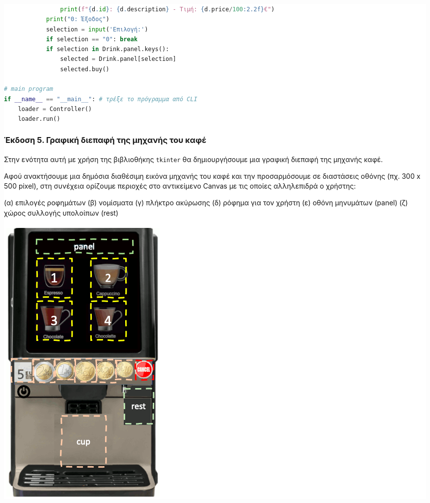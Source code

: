 ```python
                print(f"{d.id}: {d.description} - Τιμή: {d.price/100:2.2f}€")
            print("0: Έξοδος")
            selection = input('Επιλογή:')
            if selection == "0": break
            if selection in Drink.panel.keys():
                selected = Drink.panel[selection]
                selected.buy()

# main program
if __name__ == "__main__": # τρέξε το πρόγραμμα από CLI
    loader = Controller()
    loader.run()
```


### Έκδοση 5. Γραφική διεπαφή της μηχανής του καφέ

Στην ενότητα αυτή με χρήση της βιβλιοθήκης `tkinter` θα δημιουργήσουμε μια γραφική διεπαφή της μηχανής καφέ.

Αφού ανακτήσουμε μια δημόσια διαθέσιμη εικόνα μηχανής του καφέ και την προσαρμόσουμε σε διαστάσεις οθόνης (πχ. 300 x 500 pixel), στη συνέχεια ορίζουμε περιοχές στο αντικείμενο Canvas με τις οποίες αλληλεπιδρά ο χρήστης:

(α) επιλογές ροφημάτων
(β) νομίσματα
(γ) πλήκτρο ακύρωσης
(δ) ρόφημα για τον χρήστη
(ε) οθόνη μηνυμάτων (panel)
(ζ) χώρος συλλογής υπολοίπων (rest)

<img src='design-coffeeMaker.png'>
